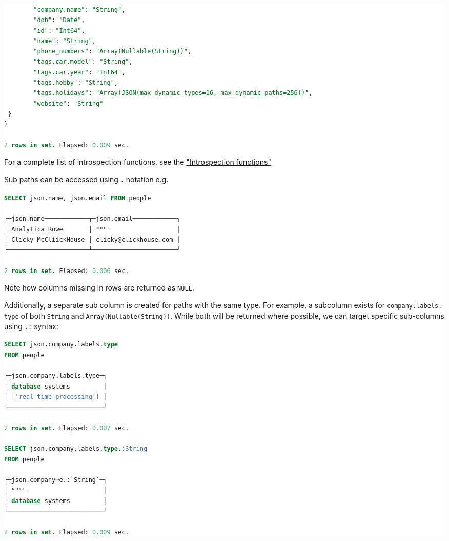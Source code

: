 ```sql
        "company.name": "String",
        "dob": "Date",
        "id": "Int64",
        "name": "String",
        "phone_numbers": "Array(Nullable(String))",
        "tags.car.model": "String",
        "tags.car.year": "Int64",
        "tags.hobby": "String",
        "tags.holidays": "Array(JSON(max_dynamic_types=16, max_dynamic_paths=256))",
        "website": "String"
 }
}

2 rows in set. Elapsed: 0.009 sec.
```

For a complete list of introspection functions, see the ["Introspection functions"](/sql-reference/data-types/newjson#introspection-functions)

[Sub paths can be accessed](/sql-reference/data-types/newjson#reading-json-paths-as-sub-columns) using `.` notation e.g.

```sql
SELECT json.name, json.email FROM people

┌─json.name────────────┬─json.email────────────┐
│ Analytica Rowe       │ ᴺᵁᴸᴸ                  │
│ Clicky McCliickHouse │ clicky@clickhouse.com │
└──────────────────────┴───────────────────────┘

2 rows in set. Elapsed: 0.006 sec.
```

Note how columns missing in rows are returned as `NULL`.

Additionally, a separate sub column is created for paths with the same type. For example, a subcolumn exists for `company.labels.type` of both `String` and `Array(Nullable(String))`. While both will be returned where possible, we can target specific sub-columns using `.:` syntax:

```sql
SELECT json.company.labels.type
FROM people

┌─json.company.labels.type─┐
│ database systems         │
│ ['real-time processing'] │
└──────────────────────────┘

2 rows in set. Elapsed: 0.007 sec.

SELECT json.company.labels.type.:String
FROM people

┌─json.company⋯e.:`String`─┐
│ ᴺᵁᴸᴸ                     │
│ database systems         │
└──────────────────────────┘

2 rows in set. Elapsed: 0.009 sec.
```

